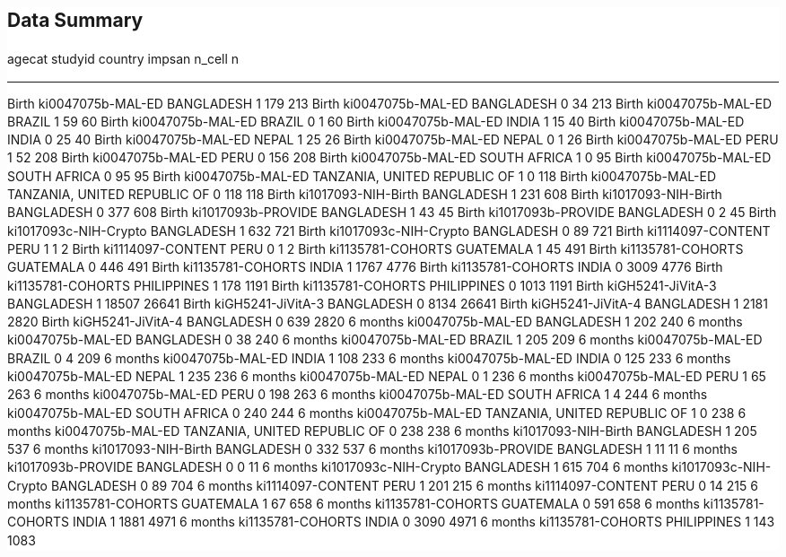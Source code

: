 ## Data Summary

agecat      studyid                 country                        impsan    n_cell       n
----------  ----------------------  -----------------------------  -------  -------  ------
Birth       ki0047075b-MAL-ED       BANGLADESH                     1            179     213
Birth       ki0047075b-MAL-ED       BANGLADESH                     0             34     213
Birth       ki0047075b-MAL-ED       BRAZIL                         1             59      60
Birth       ki0047075b-MAL-ED       BRAZIL                         0              1      60
Birth       ki0047075b-MAL-ED       INDIA                          1             15      40
Birth       ki0047075b-MAL-ED       INDIA                          0             25      40
Birth       ki0047075b-MAL-ED       NEPAL                          1             25      26
Birth       ki0047075b-MAL-ED       NEPAL                          0              1      26
Birth       ki0047075b-MAL-ED       PERU                           1             52     208
Birth       ki0047075b-MAL-ED       PERU                           0            156     208
Birth       ki0047075b-MAL-ED       SOUTH AFRICA                   1              0      95
Birth       ki0047075b-MAL-ED       SOUTH AFRICA                   0             95      95
Birth       ki0047075b-MAL-ED       TANZANIA, UNITED REPUBLIC OF   1              0     118
Birth       ki0047075b-MAL-ED       TANZANIA, UNITED REPUBLIC OF   0            118     118
Birth       ki1017093-NIH-Birth     BANGLADESH                     1            231     608
Birth       ki1017093-NIH-Birth     BANGLADESH                     0            377     608
Birth       ki1017093b-PROVIDE      BANGLADESH                     1             43      45
Birth       ki1017093b-PROVIDE      BANGLADESH                     0              2      45
Birth       ki1017093c-NIH-Crypto   BANGLADESH                     1            632     721
Birth       ki1017093c-NIH-Crypto   BANGLADESH                     0             89     721
Birth       ki1114097-CONTENT       PERU                           1              1       2
Birth       ki1114097-CONTENT       PERU                           0              1       2
Birth       ki1135781-COHORTS       GUATEMALA                      1             45     491
Birth       ki1135781-COHORTS       GUATEMALA                      0            446     491
Birth       ki1135781-COHORTS       INDIA                          1           1767    4776
Birth       ki1135781-COHORTS       INDIA                          0           3009    4776
Birth       ki1135781-COHORTS       PHILIPPINES                    1            178    1191
Birth       ki1135781-COHORTS       PHILIPPINES                    0           1013    1191
Birth       kiGH5241-JiVitA-3       BANGLADESH                     1          18507   26641
Birth       kiGH5241-JiVitA-3       BANGLADESH                     0           8134   26641
Birth       kiGH5241-JiVitA-4       BANGLADESH                     1           2181    2820
Birth       kiGH5241-JiVitA-4       BANGLADESH                     0            639    2820
6 months    ki0047075b-MAL-ED       BANGLADESH                     1            202     240
6 months    ki0047075b-MAL-ED       BANGLADESH                     0             38     240
6 months    ki0047075b-MAL-ED       BRAZIL                         1            205     209
6 months    ki0047075b-MAL-ED       BRAZIL                         0              4     209
6 months    ki0047075b-MAL-ED       INDIA                          1            108     233
6 months    ki0047075b-MAL-ED       INDIA                          0            125     233
6 months    ki0047075b-MAL-ED       NEPAL                          1            235     236
6 months    ki0047075b-MAL-ED       NEPAL                          0              1     236
6 months    ki0047075b-MAL-ED       PERU                           1             65     263
6 months    ki0047075b-MAL-ED       PERU                           0            198     263
6 months    ki0047075b-MAL-ED       SOUTH AFRICA                   1              4     244
6 months    ki0047075b-MAL-ED       SOUTH AFRICA                   0            240     244
6 months    ki0047075b-MAL-ED       TANZANIA, UNITED REPUBLIC OF   1              0     238
6 months    ki0047075b-MAL-ED       TANZANIA, UNITED REPUBLIC OF   0            238     238
6 months    ki1017093-NIH-Birth     BANGLADESH                     1            205     537
6 months    ki1017093-NIH-Birth     BANGLADESH                     0            332     537
6 months    ki1017093b-PROVIDE      BANGLADESH                     1             11      11
6 months    ki1017093b-PROVIDE      BANGLADESH                     0              0      11
6 months    ki1017093c-NIH-Crypto   BANGLADESH                     1            615     704
6 months    ki1017093c-NIH-Crypto   BANGLADESH                     0             89     704
6 months    ki1114097-CONTENT       PERU                           1            201     215
6 months    ki1114097-CONTENT       PERU                           0             14     215
6 months    ki1135781-COHORTS       GUATEMALA                      1             67     658
6 months    ki1135781-COHORTS       GUATEMALA                      0            591     658
6 months    ki1135781-COHORTS       INDIA                          1           1881    4971
6 months    ki1135781-COHORTS       INDIA                          0           3090    4971
6 months    ki1135781-COHORTS       PHILIPPINES                    1            143    1083